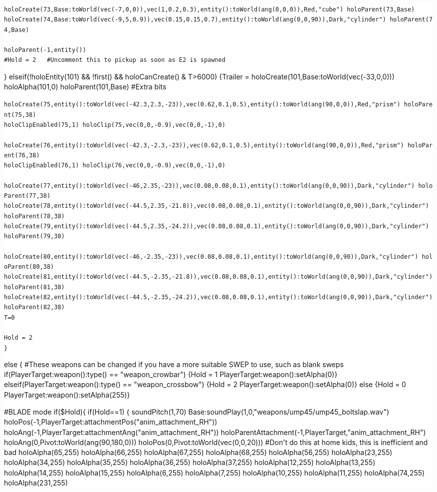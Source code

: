     holoCreate(73,Base:toWorld(vec(-7,0,0)),vec(1,0.2,0.3),entity():toWorld(ang(0,0,0)),Red,"cube") holoParent(73,Base)
    holoCreate(74,Base:toWorld(vec(-9,5,0.9)),vec(0.15,0.15,0.7),entity():toWorld(ang(0,0,90)),Dark,"cylinder") holoParent(74,Base)
    
    holoParent(-1,entity())
    #Hold = 2   #Uncomment this to pickup as soon as E2 is spawned    
}
elseif(!holoEntity(101) && !first() && holoCanCreate()  & T>6000)
{Trailer = holoCreate(101,Base:toWorld(vec(-33,0,0))) holoAlpha(101,0) holoParent(101,Base)
    #Extra bits
    
    holoCreate(75,entity():toWorld(vec(-42.3,2.3,-23)),vec(0.62,0.1,0.5),entity():toWorld(ang(90,0,0)),Red,"prism") holoParent(75,38) 
    holoClipEnabled(75,1) holoClip(75,vec(0,0,-0.9),vec(0,0,-1),0)
    
    holoCreate(76,entity():toWorld(vec(-42.3,-2.3,-23)),vec(0.62,0.1,0.5),entity():toWorld(ang(90,0,0)),Red,"prism") holoParent(76,38) 
    holoClipEnabled(76,1) holoClip(76,vec(0,0,-0.9),vec(0,0,-1),0)
    
    holoCreate(77,entity():toWorld(vec(-46,2.35,-23)),vec(0.08,0.08,0.1),entity():toWorld(ang(0,0,90)),Dark,"cylinder") holoParent(77,38)
    holoCreate(78,entity():toWorld(vec(-44.5,2.35,-21.8)),vec(0.08,0.08,0.1),entity():toWorld(ang(0,0,90)),Dark,"cylinder") holoParent(78,38)
    holoCreate(79,entity():toWorld(vec(-44.5,2.35,-24.2)),vec(0.08,0.08,0.1),entity():toWorld(ang(0,0,90)),Dark,"cylinder") holoParent(79,38)
    
    holoCreate(80,entity():toWorld(vec(-46,-2.35,-23)),vec(0.08,0.08,0.1),entity():toWorld(ang(0,0,90)),Dark,"cylinder") holoParent(80,38)
    holoCreate(81,entity():toWorld(vec(-44.5,-2.35,-21.8)),vec(0.08,0.08,0.1),entity():toWorld(ang(0,0,90)),Dark,"cylinder") holoParent(81,38)
    holoCreate(82,entity():toWorld(vec(-44.5,-2.35,-24.2)),vec(0.08,0.08,0.1),entity():toWorld(ang(0,0,90)),Dark,"cylinder") holoParent(82,38)
    T=0
    
    Hold = 2
    }
else
{
#These weapons can be changed if you have a more suitable SWEP to use, such as blank sweps
if(PlayerTarget:weapon():type() == "weapon_crowbar")
{Hold = 1 PlayerTarget:weapon():setAlpha(0)}
elseif(PlayerTarget:weapon():type() == "weapon_crossbow")
{Hold = 2 PlayerTarget:weapon():setAlpha(0)}
 else
{Hold = 0 PlayerTarget:weapon():setAlpha(255)}

#BLADE mode
if($Hold){
    if(Hold==1)
    {   soundPitch(1,70)
        Base:soundPlay(1,0,"weapons/ump45/ump45_boltslap.wav")
        holoPos(-1,PlayerTarget:attachmentPos("anim_attachment_RH"))
        holoAng(-1,PlayerTarget:attachmentAng("anim_attachment_RH"))
        holoParentAttachment(-1,PlayerTarget,"anim_attachment_RH")
        holoAng(0,Pivot:toWorld(ang(90,180,0)))
        holoPos(0,Pivot:toWorld(vec(0,0,20)))
        #Don't do this at home kids, this is inefficient and bad
        holoAlpha(65,255) holoAlpha(66,255) holoAlpha(67,255) holoAlpha(68,255)
        holoAlpha(56,255) holoAlpha(23,255) holoAlpha(34,255) holoAlpha(35,255) holoAlpha(36,255) holoAlpha(37,255) holoAlpha(12,255) holoAlpha(13,255)
        holoAlpha(14,255) holoAlpha(15,255) holoAlpha(6,255) holoAlpha(7,255) holoAlpha(10,255) holoAlpha(11,255) holoAlpha(74,255) holoAlpha(231,255)
        